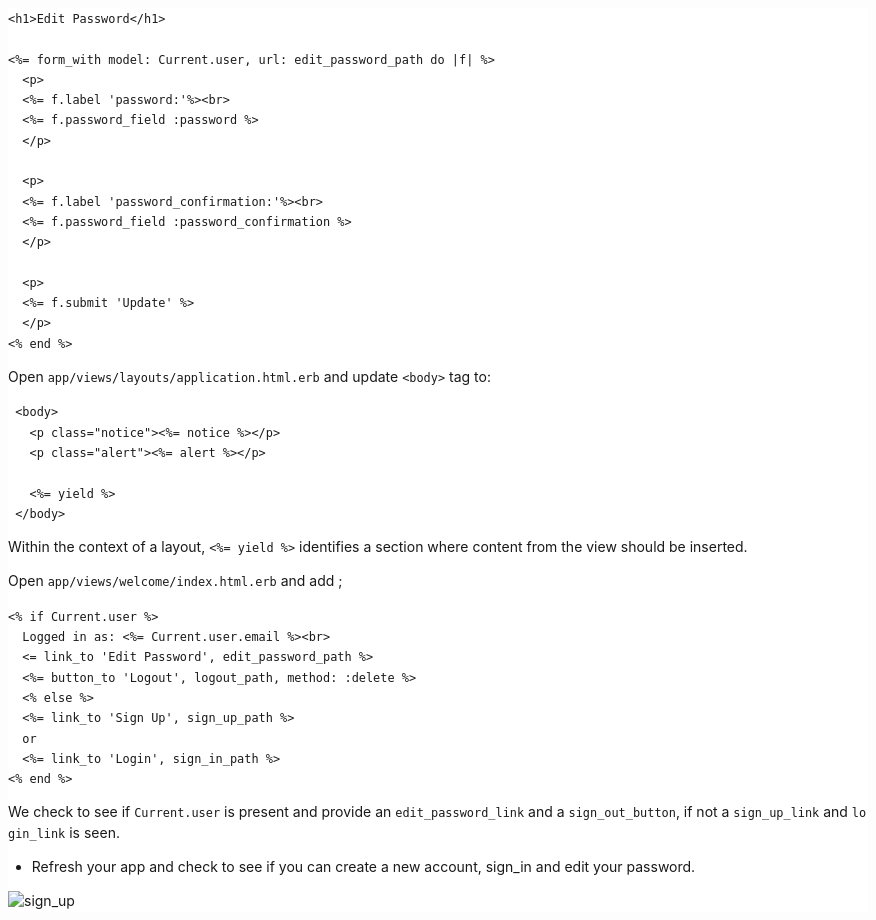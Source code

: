 ```erb
<h1>Edit Password</h1>

<%= form_with model: Current.user, url: edit_password_path do |f| %>
  <p>
  <%= f.label 'password:'%><br>
  <%= f.password_field :password %>
  </p>

  <p>
  <%= f.label 'password_confirmation:'%><br>
  <%= f.password_field :password_confirmation %>
  </p>

  <p>
  <%= f.submit 'Update' %>
  </p>
<% end %>
```

Open `app/views/layouts/application.html.erb` and update `<body>` tag to:

```erb
 <body>
   <p class="notice"><%= notice %></p>
   <p class="alert"><%= alert %></p>

   <%= yield %>
 </body>
```

Within the context of a layout, `<%= yield %>` identifies a section where content from the view should be inserted.

Open `app/views/welcome/index.html.erb` and add ;

```erb
<% if Current.user %>
  Logged in as: <%= Current.user.email %><br>
  <= link_to 'Edit Password', edit_password_path %>
  <%= button_to 'Logout', logout_path, method: :delete %>
  <% else %>
  <%= link_to 'Sign Up', sign_up_path %>
  or
  <%= link_to 'Login', sign_in_path %>
<% end %>
```

We check to see if `Current.user` is present and provide an `edit_password_link` and a `sign_out_button`, if not a `sign_up_link` and `login_link` is seen.

- Refresh your app and check to see if you can create a new account, sign_in and edit your password.

![sign_up](/engineering-education/how-to-setup-user-authentication-from-scratch-with-rails-6/sign_up.png)
